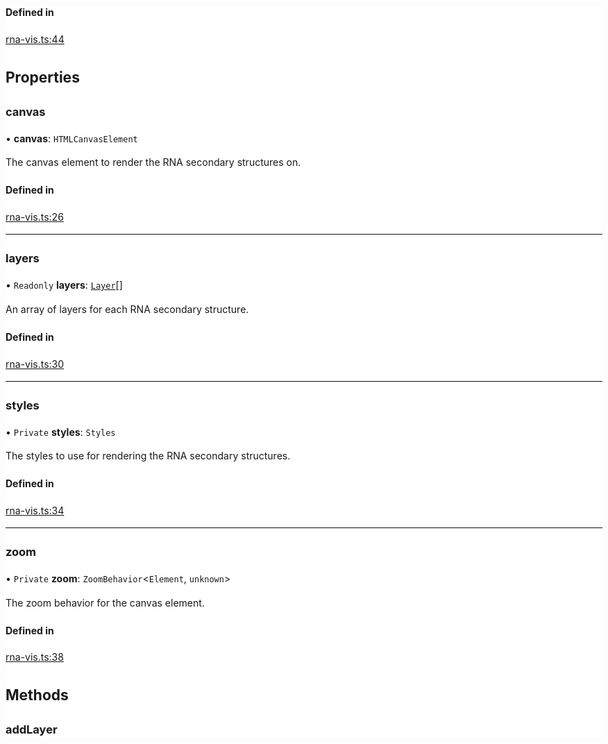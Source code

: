 #### Defined in

[rna-vis.ts:44](https://github.com/michalhercik/rna-visualizer/blob/846fdd7/lib/src/rna-vis.ts#L44)

## Properties

### canvas

• **canvas**: `HTMLCanvasElement`

The canvas element to render the RNA secondary structures on.

#### Defined in

[rna-vis.ts:26](https://github.com/michalhercik/rna-visualizer/blob/846fdd7/lib/src/rna-vis.ts#L26)

___

### layers

• `Readonly` **layers**: [`Layer`](Layer.md)[]

An array of layers for each RNA secondary structure.

#### Defined in

[rna-vis.ts:30](https://github.com/michalhercik/rna-visualizer/blob/846fdd7/lib/src/rna-vis.ts#L30)

___

### styles

• `Private` **styles**: `Styles`

The styles to use for rendering the RNA secondary structures.

#### Defined in

[rna-vis.ts:34](https://github.com/michalhercik/rna-visualizer/blob/846fdd7/lib/src/rna-vis.ts#L34)

___

### zoom

• `Private` **zoom**: `ZoomBehavior`<`Element`, `unknown`\>

The zoom behavior for the canvas element.

#### Defined in

[rna-vis.ts:38](https://github.com/michalhercik/rna-visualizer/blob/846fdd7/lib/src/rna-vis.ts#L38)

## Methods

### addLayer
